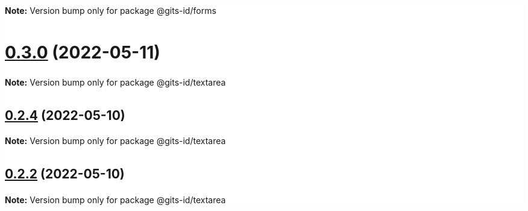 **Note:** Version bump only for package @gits-id/forms

# [0.3.0](https://github.com/gitsindonesia/ui-component/compare/v0.2.6...v0.3.0) (2022-05-11)

**Note:** Version bump only for package @gits-id/textarea

## [0.2.4](https://github.com/gitsindonesia/ui-component/compare/v0.2.3...v0.2.4) (2022-05-10)

**Note:** Version bump only for package @gits-id/textarea

## [0.2.2](https://github.com/gitsindonesia/ui-component/compare/v0.2.1...v0.2.2) (2022-05-10)

**Note:** Version bump only for package @gits-id/textarea
